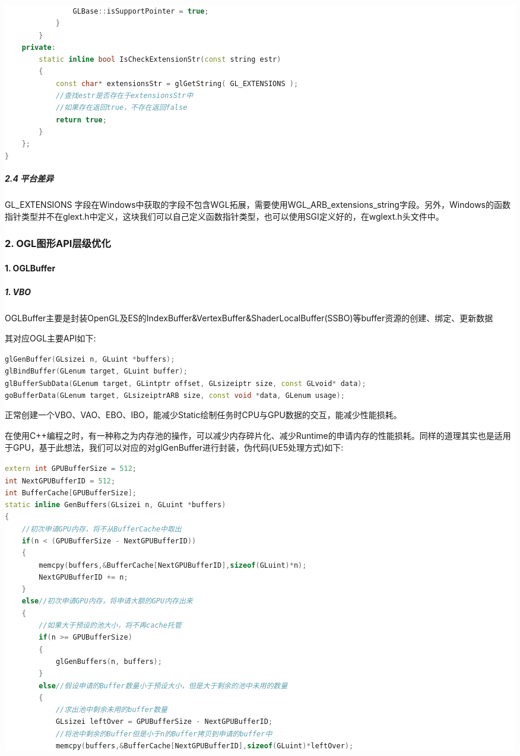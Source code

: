 ```c++
				GLBase::isSupportPointer = true;
            }
        }
    private:
        static inline bool IsCheckExtensionStr(const string estr)
        {
            const char* extensionsStr = glGetString( GL_EXTENSIONS );
            //查找estr是否存在于extensionsStr中
            //如果存在返回true，不存在返回false
            return true;
        }
	};
}
```

##### 2.4 平台差异

GL_EXTENSIONS 字段在Windows中获取的字段不包含WGL拓展，需要使用WGL_ARB_extensions_string字段。另外，Windows的函数指针类型并不在glext.h中定义，这块我们可以自己定义函数指针类型，也可以使用SGI定义好的，在wglext.h头文件中。

### 2. OGL图形API层级优化

#### 1. OGLBuffer

##### 1. VBO

OGLBuffer主要是封装OpenGL及ES的IndexBuffer&VertexBuffer&ShaderLocalBuffer(SSBO)等buffer资源的创建、绑定、更新数据

其对应OGL主要API如下:

```c++
glGenBuffer(GLsizei n, GLuint *buffers);
glBindBuffer(GLenum target, GLuint buffer);
glBufferSubData(GLenum target, GLintptr offset, GLsizeiptr size, const GLvoid* data);
goBufferData(GLenum target, GLsizeiptrARB size, const void *data, GLenum usage);
```

正常创建一个VBO、VAO、EBO、IBO，能减少Static绘制任务时CPU与GPU数据的交互，能减少性能损耗。

在使用C++编程之时，有一种称之为内存池的操作，可以减少内存碎片化、减少Runtime的申请内存的性能损耗。同样的道理其实也是适用于GPU，基于此想法，我们可以对应的对glGenBuffer进行封装，伪代码(UE5处理方式)如下:

```c++
extern int GPUBufferSize = 512;
int NextGPUBufferID = 512;
int BufferCache[GPUBufferSize];
static inline GenBuffers(GLsizei n, GLuint *buffers)
{
    //初次申请GPU内存，将不从BufferCache中取出
    if(n < (GPUBufferSize - NextGPUBufferID))
    {
        memcpy(buffers,&BufferCache[NextGPUBufferID],sizeof(GLuint)*n);
        NextGPUBufferID += n;
    }
    else//初次申请GPU内存，将申请大额的GPU内存出来
    {
        //如果大于预设的池大小，将不再cache托管
        if(n >= GPUBufferSize)
        {
            glGenBuffers(n, buffers);
        }
        else//假设申请的Buffer数量小于预设大小，但是大于剩余的池中未用的数量
        {
            //求出池中剩余未用的buffer数量
            GLsizei leftOver = GPUBufferSize - NextGPUBufferID;
            //将池中剩余的Buffer但是小于n的Buffer拷贝到申请的buffer中
            memcpy(buffers,&BufferCache[NextGPUBufferID],sizeof(GLuint)*leftOver);
```
